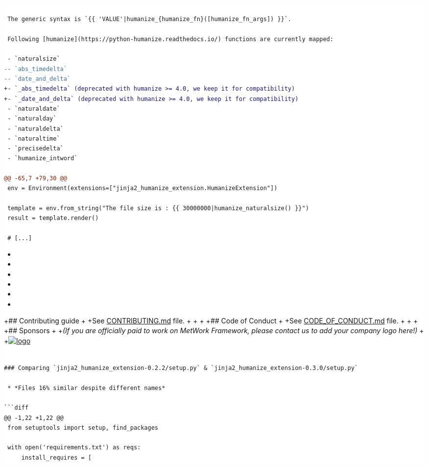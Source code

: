 ```diff
 
 The generic syntax is `{{ 'VALUE'|humanize_{humanize_fn}([humanize_fn_args]) }}`.
 
 Following [humanize](https://python-humanize.readthedocs.io/) functions are currently mapped:
 
 - `naturalsize`
-- `abs_timedelta`
-- `date_and_delta`
+- `_abs_timedelta` (deprecated with humanize >= 4.0, we keep it for compatibility)
+- `_date_and_delta` (deprecated with humanize >= 4.0, we keep it for compatibility)
 - `naturaldate`
 - `naturalday`
 - `naturaldelta`
 - `naturaltime`
 - `precisedelta`
 - `humanize_intword`
 
@@ -65,7 +79,30 @@
 env = Environment(extensions=["jinja2_humanize_extension.HumanizeExtension"])
 
 template = env.from_string("The file size is : {{ 30000000|humanize_naturalsize() }}")
 result = template.render()
 
 # [...]
 ```
+
+
+
+
+
+
+## Contributing guide
+
+See [CONTRIBUTING.md](CONTRIBUTING.md) file.
+
+
+
+## Code of Conduct
+
+See [CODE_OF_CONDUCT.md](CODE_OF_CONDUCT.md) file.
+
+
+
+## Sponsors
+
+*(If you are officially paid to work on MetWork Framework, please contact us to add your company logo here!)*
+
+[![logo](https://raw.githubusercontent.com/metwork-framework/resources/master/sponsors/meteofrance-small.jpeg)](http://www.meteofrance.com)
```

### Comparing `jinja2_humanize_extension-0.2.2/setup.py` & `jinja2_humanize_extension-0.3.0/setup.py`

 * *Files 16% similar despite different names*

```diff
@@ -1,22 +1,22 @@
 from setuptools import setup, find_packages
 
 with open('requirements.txt') as reqs:
     install_requires = [
```

 [//]: # (automatically generated from https://github.com/metwork-framework/github_organization_management/blob/master/common_files/README.md)